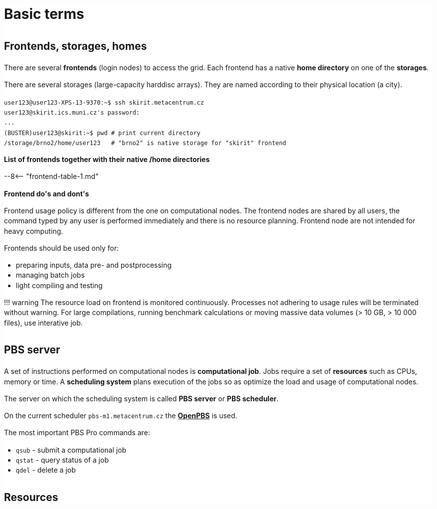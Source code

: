 # Basic terms

## Frontends, storages, homes

There are several **frontends** (login nodes) to access the grid. Each frontend has a native **home directory** on one of the **storages**. 

There are several storages (large-capacity harddisc arrays). They are named according to their physical location (a city). 

    user123@user123-XPS-13-9370:~$ ssh skirit.metacentrum.cz
    user123@skirit.ics.muni.cz's password: 
    ...
    (BUSTER)user123@skirit:~$ pwd # print current directory
    /storage/brno2/home/user123   # "brno2" is native storage for "skirit" frontend

**List of frontends together with their native /home directories**

--8<-- "frontend-table-1.md"

**Frontend do's and dont's**

Frontend usage policy is different from the one on computational nodes. The frontend nodes are shared by all users, the command typed by any user is performed immediately and there is no resource planning. Frontend node are not intended for heavy computing.

Frontends should be used only for:

- preparing inputs, data pre- and postprocessing
- managing batch jobs
- light compiling and testing

!!! warning
    The resource load on frontend is monitored continuously. Processes not adhering to usage rules will be terminated without warning. For large compilations, running benchmark calculations or moving massive data volumes (> 10 GB, > 10 000 files), use interative job.

## PBS server

A set of instructions performed on computational nodes is **computational job**. Jobs require a set of **resources** such as CPUs, memory or time. A **scheduling system** plans execution of the jobs so as optimize the load and usage of computational nodes.

The server on which the scheduling system is called **PBS server** or **PBS scheduler**.

On the current scheduler `pbs-m1.metacentrum.cz` the **[OpenPBS](https://www.openpbs.org/)** is used.

The most important PBS Pro commands are:

- `qsub` - submit a computational job 
- `qstat` - query status of a job
- `qdel` - delete a job

## Resources
